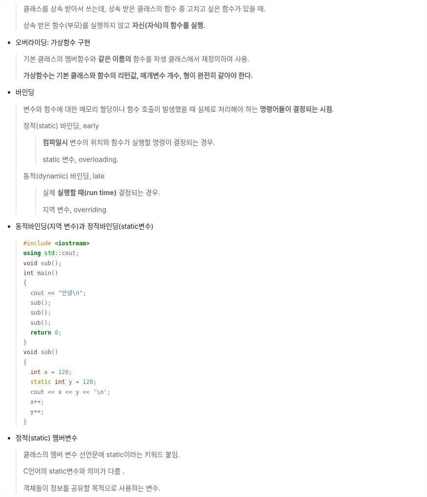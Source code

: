 > 클래스를 상속 받아서 쓰는데, 상속 받은 클래스의 함수 중 고치고 싶은 함수가 있을 때.
>
> 상속 받은 함수(부모)를 실행하지 않고 **자신(자식)의 함수를 실행.**

* 오버라이딩: 가상함수 구현

> 기본 클래스의 멤버함수와 **같은 이름의** 함수를 파생 클래스에서 재정의하여 사용.
>
> **가상함수는 기본 클래스와 함수의 리턴값, 매개변수 개수, 형이 완전히 같아야 한다.**

* 바인딩

> 변수와 함수에 대한 메모리 할당이나 함수 호출이 발생했을 때 실제로 처리해야 하는 **명령어들이 결정되는 시점**.
>
> 정적(static) 바인딩, early
>
> > **컴파일시** 변수의 위치와 함수가 실행할 명령이 결정되는 경우.
> >
> > static 변수, overloading.
>
> 동적(dynamic) 바인딩, late
>
> > 실제 **실행할 때(run time)** 결정되는 경우.
> >
> > 지역 변수, overriding

* 동적바인딩(지역 변수)과 정적바인딩(static변수)

> ```c++
> #include <iostream>
> using std::cout;
> void sub();
> int main()
> {
> 	cout << "안녕\n";
> 	sub();
> 	sub();
> 	sub();
> 	return 0;
> }
> void sub()
> {
> 	int x = 120;
> 	static int y = 120;
> 	cout << x << y << '\n';
> 	x++;
> 	y++;
> }
> 
> ```

* 정적(static) 멤버변수

> 클래스의 멤버 변수 선언문에 static이라는 키워드 붙임.
>
>  C언어의 static변수와 의미가 다름  .
>
> 객체들이 정보를 공유할 목적으로 사용하는 변수.
